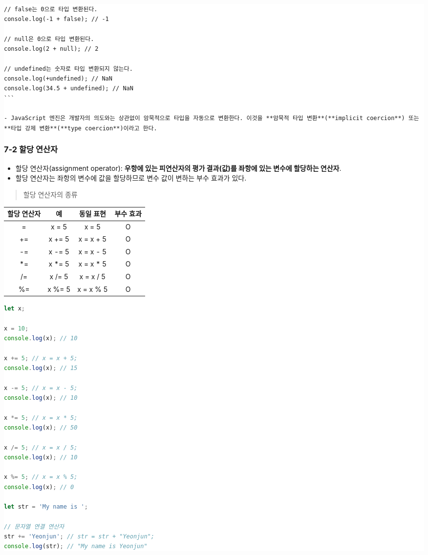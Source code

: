     // false는 0으로 타입 변환된다.
    console.log(-1 + false); // -1

    // null은 0으로 타입 변환된다.
    console.log(2 + null); // 2

    // undefined는 숫자로 타입 변환되지 않는다.
    console.log(+undefined); // NaN
    console.log(34.5 + undefined); // NaN
    ```

    - JavaScript 엔진은 개발자의 의도와는 상관없이 암묵적으로 타입을 자동으로 변환한다. 이것을 **암묵적 타입 변환**(**implicit coercion**) 또는 **타입 강제 변환**(**type coercion**)이라고 한다. 

### 7-2 할당 연산자
- 할당 연산자(assignment operator): **우항에 있는 피연산자의 평가 결과(값)를 좌항에 있는 변수에 할당하는 연산자**.
- 할당 연산자는 좌항의 변수에 값을 할당하므로 변수 값이 변하는 부수 효과가 있다.

> 할당 연산자의 종류

| 할당 연산자 | 예 | 동일 표현 | 부수 효과 | 
| :-: | :-: | :-: | :-: |
| = | x = 5 | x = 5 | O |
| += | x += 5 | x = x + 5 | O |
| -= | x -= 5 | x = x - 5 | O |
| *= | x *= 5 | x = x * 5 | O |
| /= | x /= 5 | x = x / 5 | O |
| %= | x %= 5 | x = x % 5 | O |

```javascript
let x;

x = 10;
console.log(x); // 10

x += 5; // x = x + 5;
console.log(x); // 15

x -= 5; // x = x - 5;
console.log(x); // 10

x *= 5; // x = x * 5;
console.log(x); // 50

x /= 5; // x = x / 5;
console.log(x); // 10

x %= 5; // x = x % 5;
console.log(x); // 0

let str = 'My name is ';

// 문자열 연결 연산자
str += 'Yeonjun'; // str = str + "Yeonjun";
console.log(str); // "My name is Yeonjun"

```
